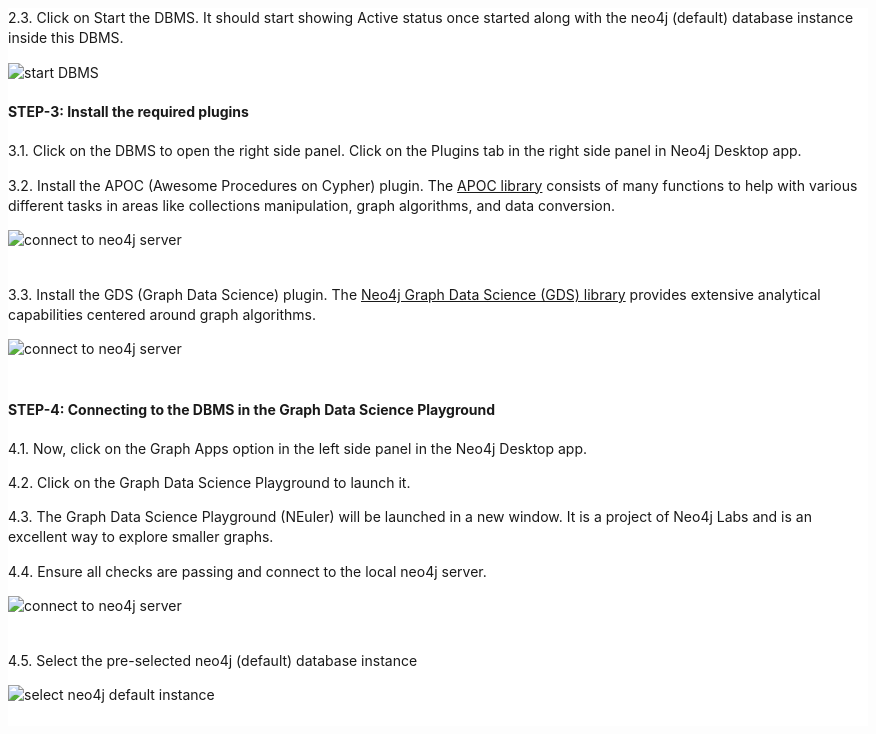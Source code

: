 2.3. Click on Start the DBMS. It should start showing Active status once started along with the neo4j (default) database instance inside this DBMS.

<div> 
    <img src="./assets/Screenshot 2024-09-09 at 11.27.34 PM.png" alt="start DBMS" width="50%"/>
</div>

#### STEP-3: Install the required plugins

3.1. Click on the DBMS to open the right side panel. Click on the Plugins tab in the right side panel in Neo4j Desktop app.

3.2. Install the APOC (Awesome Procedures on Cypher) plugin. The [APOC library](https://neo4j.com/docs/apoc/5/overview/) consists of many functions to help with various different tasks in areas like collections manipulation, graph algorithms, and data conversion.

<div> 
    <img src="./assets/Screenshot 2024-09-09 at 11.30.02 PM.png" alt="connect to neo4j server" width="50%"/>
</div>
<br/>

3.3. Install the GDS (Graph Data Science) plugin. The [Neo4j Graph Data Science (GDS) library](https://neo4j.com/docs/graph-data-science/current/?ref=desktop) provides extensive analytical capabilities centered around graph algorithms.

<div> 
    <img src="./assets/Screenshot 2024-09-09 at 11.30.09 PM.png" alt="connect to neo4j server" width="50%"/>
</div>
<br/>

#### STEP-4: Connecting to the DBMS in the Graph Data Science Playground

4.1. Now, click on the Graph Apps option in the left side panel in the Neo4j Desktop app.

4.2. Click on the Graph Data Science Playground to launch it.

4.3. The Graph Data Science Playground (NEuler) will be launched in a new window. It is a project of Neo4j Labs and is an excellent way to explore smaller graphs.

4.4. Ensure all checks are passing and connect to the local neo4j server.

<div> 
    <img src="./assets/Screenshot 2024-09-07 at 10.58.33 AM.png" alt="connect to neo4j server" width="50%"/>
</div>
<br/>

4.5. Select the pre-selected neo4j (default) database instance

<div> 
    <img src="./assets/Screenshot 2024-09-07 at 11.32.09 AM.png" alt="select neo4j default instance" width="50%"/>
</div>
<br/>
